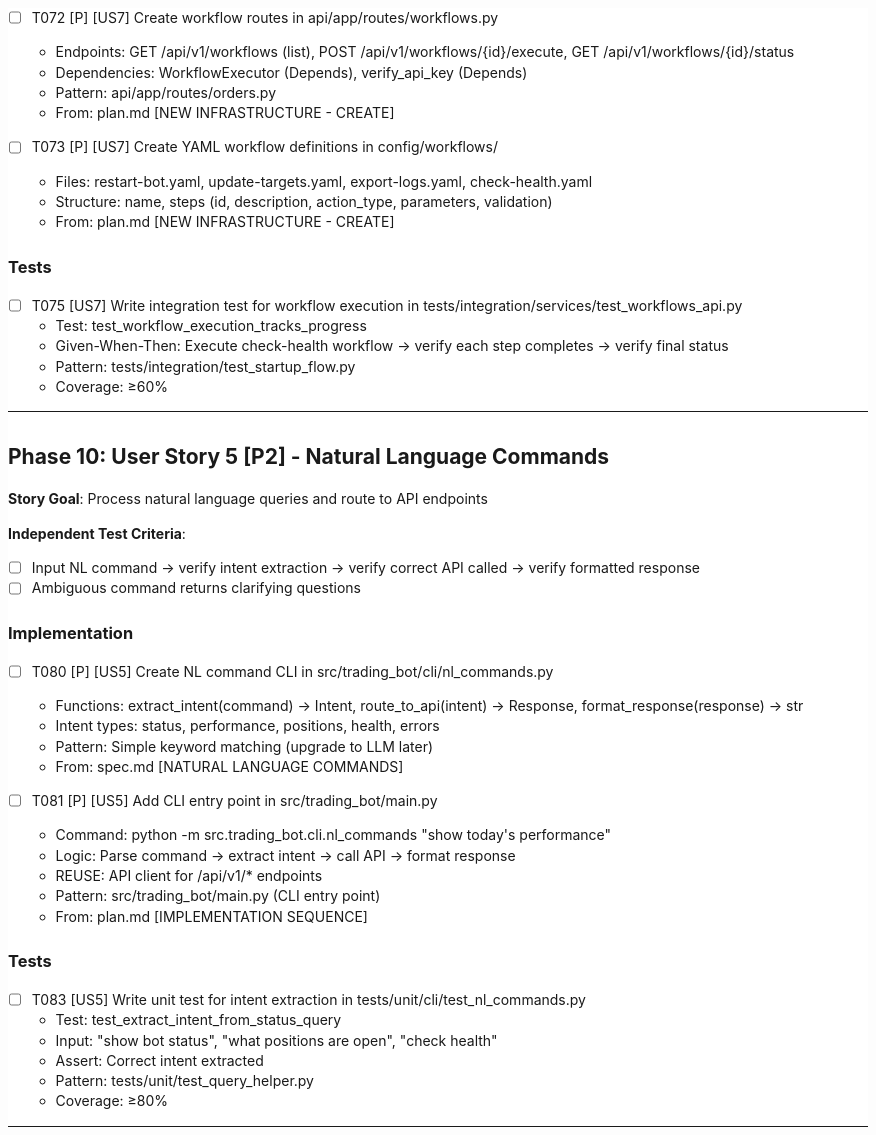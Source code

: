 - [ ] T072 [P] [US7] Create workflow routes in api/app/routes/workflows.py
  - Endpoints: GET /api/v1/workflows (list), POST /api/v1/workflows/{id}/execute, GET /api/v1/workflows/{id}/status
  - Dependencies: WorkflowExecutor (Depends), verify_api_key (Depends)
  - Pattern: api/app/routes/orders.py
  - From: plan.md [NEW INFRASTRUCTURE - CREATE]

- [ ] T073 [P] [US7] Create YAML workflow definitions in config/workflows/
  - Files: restart-bot.yaml, update-targets.yaml, export-logs.yaml, check-health.yaml
  - Structure: name, steps (id, description, action_type, parameters, validation)
  - From: plan.md [NEW INFRASTRUCTURE - CREATE]

### Tests

- [ ] T075 [US7] Write integration test for workflow execution in tests/integration/services/test_workflows_api.py
  - Test: test_workflow_execution_tracks_progress
  - Given-When-Then: Execute check-health workflow → verify each step completes → verify final status
  - Pattern: tests/integration/test_startup_flow.py
  - Coverage: ≥60%

---

## Phase 10: User Story 5 [P2] - Natural Language Commands

**Story Goal**: Process natural language queries and route to API endpoints

**Independent Test Criteria**:
- [ ] Input NL command → verify intent extraction → verify correct API called → verify formatted response
- [ ] Ambiguous command returns clarifying questions

### Implementation

- [ ] T080 [P] [US5] Create NL command CLI in src/trading_bot/cli/nl_commands.py
  - Functions: extract_intent(command) -> Intent, route_to_api(intent) -> Response, format_response(response) -> str
  - Intent types: status, performance, positions, health, errors
  - Pattern: Simple keyword matching (upgrade to LLM later)
  - From: spec.md [NATURAL LANGUAGE COMMANDS]

- [ ] T081 [P] [US5] Add CLI entry point in src/trading_bot/main.py
  - Command: python -m src.trading_bot.cli.nl_commands "show today's performance"
  - Logic: Parse command → extract intent → call API → format response
  - REUSE: API client for /api/v1/* endpoints
  - Pattern: src/trading_bot/main.py (CLI entry point)
  - From: plan.md [IMPLEMENTATION SEQUENCE]

### Tests

- [ ] T083 [US5] Write unit test for intent extraction in tests/unit/cli/test_nl_commands.py
  - Test: test_extract_intent_from_status_query
  - Input: "show bot status", "what positions are open", "check health"
  - Assert: Correct intent extracted
  - Pattern: tests/unit/test_query_helper.py
  - Coverage: ≥80%

---